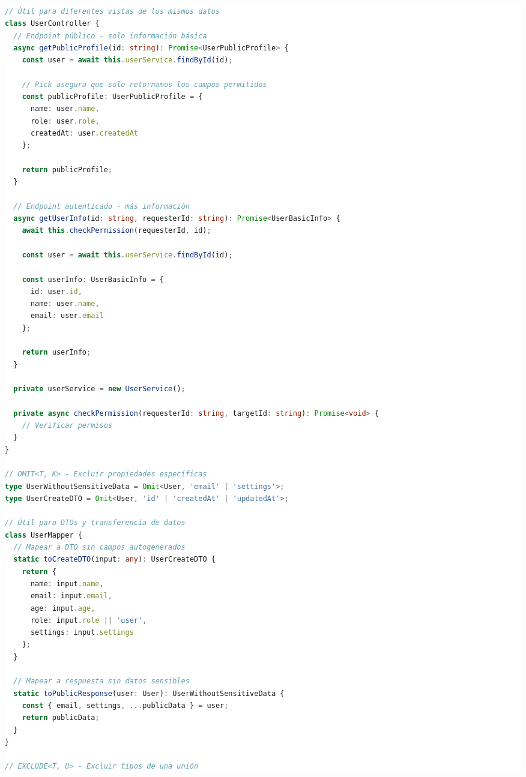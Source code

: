 ```typescript
// Útil para diferentes vistas de los mismos datos
class UserController {
  // Endpoint público - solo información básica
  async getPublicProfile(id: string): Promise<UserPublicProfile> {
    const user = await this.userService.findById(id);
    
    // Pick asegura que solo retornamos los campos permitidos
    const publicProfile: UserPublicProfile = {
      name: user.name,
      role: user.role,
      createdAt: user.createdAt
    };
    
    return publicProfile;
  }
  
  // Endpoint autenticado - más información
  async getUserInfo(id: string, requesterId: string): Promise<UserBasicInfo> {
    await this.checkPermission(requesterId, id);
    
    const user = await this.userService.findById(id);
    
    const userInfo: UserBasicInfo = {
      id: user.id,
      name: user.name,
      email: user.email
    };
    
    return userInfo;
  }
  
  private userService = new UserService();
  
  private async checkPermission(requesterId: string, targetId: string): Promise<void> {
    // Verificar permisos
  }
}

// OMIT<T, K> - Excluir propiedades específicas
type UserWithoutSensitiveData = Omit<User, 'email' | 'settings'>;
type UserCreateDTO = Omit<User, 'id' | 'createdAt' | 'updatedAt'>;

// Útil para DTOs y transferencia de datos
class UserMapper {
  // Mapear a DTO sin campos autogenerados
  static toCreateDTO(input: any): UserCreateDTO {
    return {
      name: input.name,
      email: input.email,
      age: input.age,
      role: input.role || 'user',
      settings: input.settings
    };
  }
  
  // Mapear a respuesta sin datos sensibles
  static toPublicResponse(user: User): UserWithoutSensitiveData {
    const { email, settings, ...publicData } = user;
    return publicData;
  }
}

// EXCLUDE<T, U> - Excluir tipos de una unión
```
